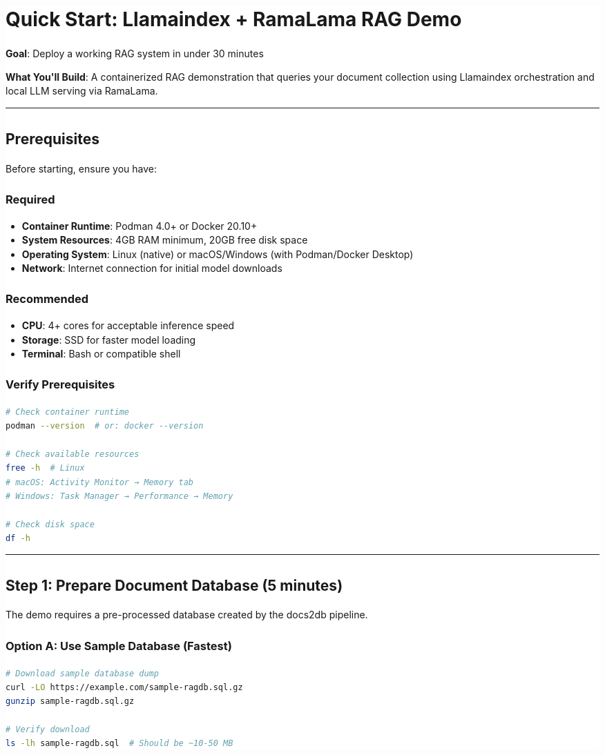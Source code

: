 # Quick Start: Llamaindex + RamaLama RAG Demo

**Goal**: Deploy a working RAG system in under 30 minutes

**What You'll Build**: A containerized RAG demonstration that queries your document collection using Llamaindex orchestration and local LLM serving via RamaLama.

---

## Prerequisites

Before starting, ensure you have:

### Required
- **Container Runtime**: Podman 4.0+ or Docker 20.10+
- **System Resources**: 4GB RAM minimum, 20GB free disk space
- **Operating System**: Linux (native) or macOS/Windows (with Podman/Docker Desktop)
- **Network**: Internet connection for initial model downloads

### Recommended
- **CPU**: 4+ cores for acceptable inference speed
- **Storage**: SSD for faster model loading
- **Terminal**: Bash or compatible shell

### Verify Prerequisites

```bash
# Check container runtime
podman --version  # or: docker --version

# Check available resources
free -h  # Linux
# macOS: Activity Monitor → Memory tab
# Windows: Task Manager → Performance → Memory

# Check disk space
df -h
```

---

## Step 1: Prepare Document Database (5 minutes)

The demo requires a pre-processed database created by the docs2db pipeline.

### Option A: Use Sample Database (Fastest)

```bash
# Download sample database dump
curl -LO https://example.com/sample-ragdb.sql.gz
gunzip sample-ragdb.sql.gz

# Verify download
ls -lh sample-ragdb.sql  # Should be ~10-50 MB
```
